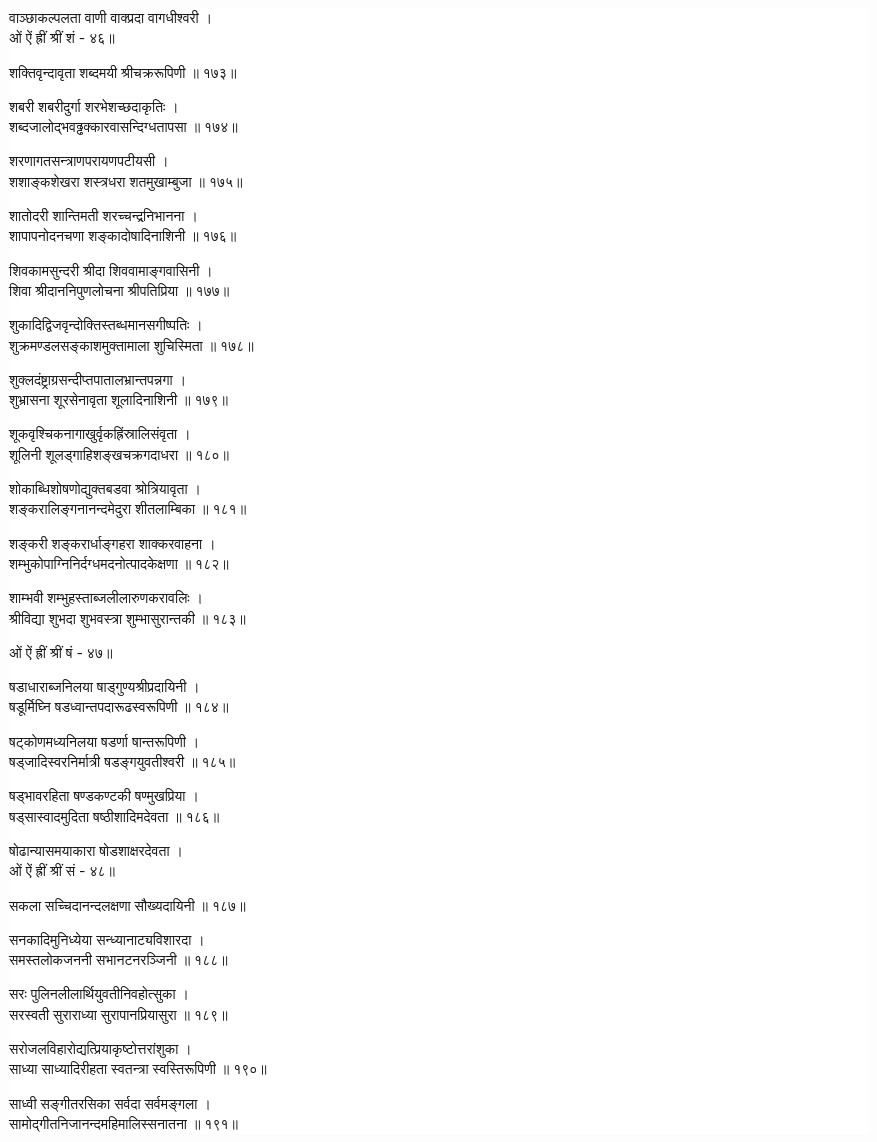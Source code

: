 वाञ्छाकल्पलता वाणी वाक्प्रदा वागधीश्वरी ।  
ओं ऐं ह्रीं श्रीं शं - ४६॥  
  
शक्तिवृन्दावृता शब्दमयी श्रीचक्ररूपिणी ॥ १७३॥  
  
शबरी शबरीदुर्गा शरभेशच्छदाकृतिः ।  
शब्दजालोद्भवढ्ढक्कारवासन्दिग्धतापसा ॥ १७४॥  
  
शरणागतसन्त्राणपरायणपटीयसी ।  
शशाङ्कशेखरा शस्त्रधरा शतमुखाम्बुजा ॥ १७५॥  
  
शातोदरी शान्तिमती शरच्चन्द्रनिभानना ।  
शापापनोदनचणा शङ्कादोषादिनाशिनी ॥ १७६॥  
  
शिवकामसुन्दरी श्रीदा शिववामाङ्गवासिनी ।  
शिवा श्रीदाननिपुणलोचना श्रीपतिप्रिया ॥ १७७॥  
  
शुकादिद्विजवृन्दोक्तिस्तब्धमानसगीष्पतिः ।  
शुक्रमण्डलसङ्काशमुक्तामाला शुचिस्मिता ॥ १७८॥  
  
शुक्लदंष्ट्राग्रसन्दीप्तपातालभ्रान्तपन्नगा ।  
शुभ्रासना शूरसेनावृता शूलादिनाशिनी ॥ १७९॥  
  
शूकवृश्चिकनागाखुर्वृकह्रिंस्रालिसंवृता ।  
शूलिनी शूलड्गाहिशङ्खचक्रगदाधरा ॥ १८०॥  
  
शोकाब्धिशोषणोद्युक्तबडवा श्रोत्रियावृता ।  
शङ्करालिङ्गनानन्दमेदुरा शीतलाम्बिका ॥ १८१॥  
  
शङ्करी शङ्करार्धाङ्गहरा शाक्करवाहना ।  
शम्भुकोपाग्निनिर्दग्धमदनोत्पादकेक्षणा ॥ १८२॥  
  
शाम्भवी शम्भुहस्ताब्जलीलारुणकरावलिः ।  
श्रीविद्या शुभदा शुभवस्त्रा शुम्भासुरान्तकी ॥ १८३॥  
  
ओं ऐं ह्रीं श्रीं षं - ४७॥  
  
षडाधाराब्जनिलया षाड्गुण्यश्रीप्रदायिनी ।  
षडूर्मिघ्नि षडध्वान्तपदारूढस्वरूपिणी ॥ १८४॥  
  
षट्कोणमध्यनिलया षडर्णा षान्तरूपिणी ।  
षड्जादिस्वरनिर्मात्री षडङ्गयुवतीश्वरी ॥ १८५॥  
  
षड्भावरहिता षण्डकण्टकी षण्मुखप्रिया ।  
षड्सास्वादमुदिता षष्ठीशादिमदेवता ॥ १८६॥  
  
षोढान्यासमयाकारा षोडशाक्षरदेवता ।  
ओं ऐं ह्रीं श्रीं सं - ४८॥  
  
सकला सच्चिदानन्दलक्षणा सौख्यदायिनी ॥ १८७॥  
  
सनकादिमुनिध्येया सन्ध्यानाट्यविशारदा ।  
समस्तलोकजननी सभानटनरञ्जिनी ॥ १८८॥  
  
सरः पुलिनलीलार्थियुवतीनिवहोत्सुका ।  
सरस्वती सुराराध्या सुरापानप्रियासुरा ॥ १८९॥  
  
सरोजलविहारोद्यत्प्रियाकृष्टोत्तरांशुका ।  
साध्या साध्यादिरीहता स्वतन्त्रा स्वस्तिरूपिणी ॥ १९०॥  
  
साध्वी सङ्गीतरसिका सर्वदा सर्वमङ्गला ।  
सामोद्गीतनिजानन्दमहिमालिस्सनातना ॥ १९१॥  
  